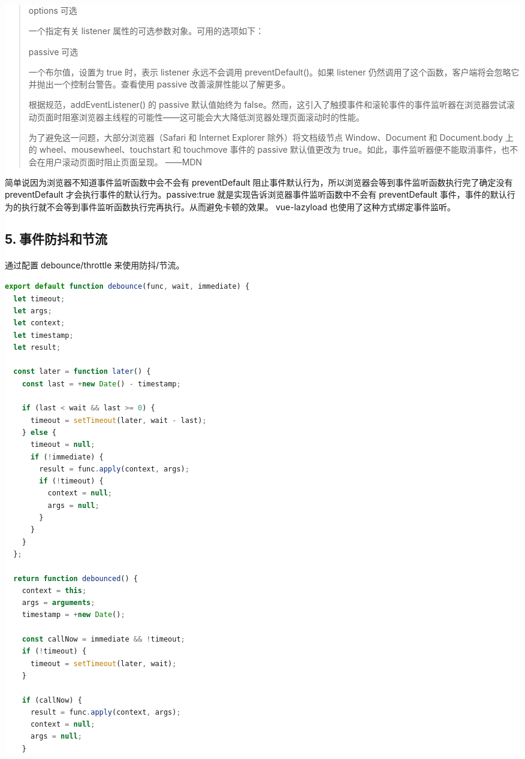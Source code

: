 > options 可选
> 
> 一个指定有关 listener 属性的可选参数对象。可用的选项如下：
> 
> passive 可选
> 
> 一个布尔值，设置为 true 时，表示 listener 永远不会调用 preventDefault()。如果 listener 仍然调用了这个函数，客户端将会忽略它并抛出一个控制台警告。查看使用 passive 改善滚屏性能以了解更多。
> 
> 根据规范，addEventListener() 的 passive 默认值始终为 false。然而，这引入了触摸事件和滚轮事件的事件监听器在浏览器尝试滚动页面时阻塞浏览器主线程的可能性——这可能会大大降低浏览器处理页面滚动时的性能。
> 
> 为了避免这一问题，大部分浏览器（Safari 和 Internet Explorer 除外）将文档级节点 Window、Document 和 Document.body 上的 wheel、mousewheel、touchstart 和 touchmove 事件的 passive 默认值更改为 true。如此，事件监听器便不能取消事件，也不会在用户滚动页面时阻止页面呈现。
> ——MDN

简单说因为浏览器不知道事件监听函数中会不会有 preventDefault 阻止事件默认行为，所以浏览器会等到事件监听函数执行完了确定没有 preventDefault 才会执行事件的默认行为。passive:true 就是实现告诉浏览器事件监听函数中不会有 preventDefault 事件，事件的默认行为的执行就不会等到事件监听函数执行完再执行。从而避免卡顿的效果。
vue-lazyload 也使用了这种方式绑定事件监听。

## 5. 事件防抖和节流

通过配置 debounce/throttle 来使用防抖/节流。

```javascript
export default function debounce(func, wait, immediate) {
  let timeout;
  let args;
  let context;
  let timestamp;
  let result;

  const later = function later() {
    const last = +new Date() - timestamp;

    if (last < wait && last >= 0) {
      timeout = setTimeout(later, wait - last);
    } else {
      timeout = null;
      if (!immediate) {
        result = func.apply(context, args);
        if (!timeout) {
          context = null;
          args = null;
        }
      }
    }
  };

  return function debounced() {
    context = this;
    args = arguments;
    timestamp = +new Date();

    const callNow = immediate && !timeout;
    if (!timeout) {
      timeout = setTimeout(later, wait);
    }

    if (callNow) {
      result = func.apply(context, args);
      context = null;
      args = null;
    }
```